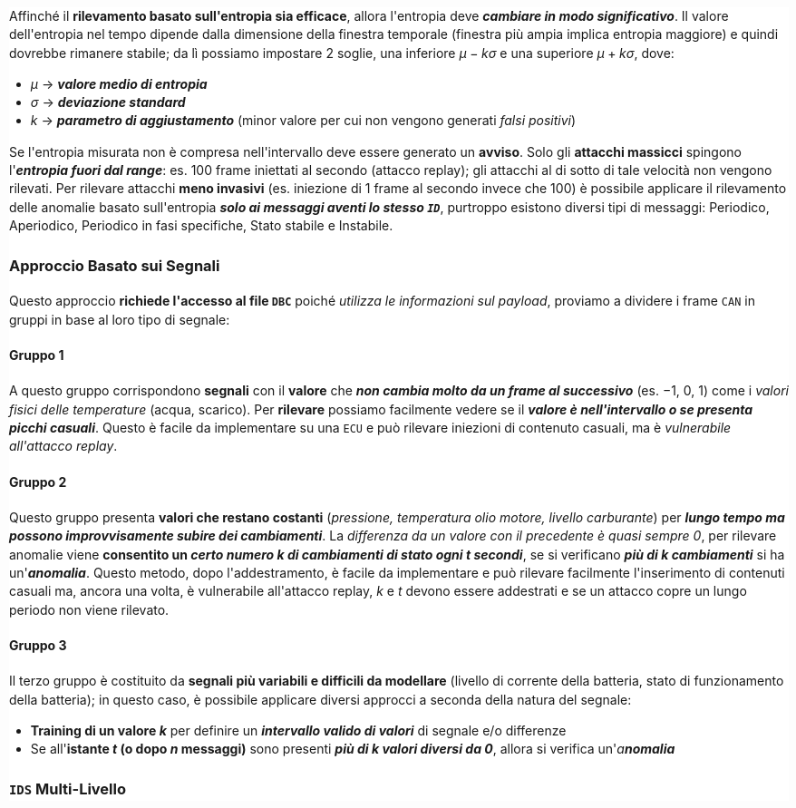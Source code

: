 Affinché il **rilevamento basato sull'entropia sia efficace**, allora l'entropia deve ***cambiare in modo significativo***. Il valore dell'entropia nel tempo dipende dalla dimensione della finestra temporale (finestra più ampia implica entropia maggiore) e quindi dovrebbe rimanere stabile; da lì possiamo impostare 2 soglie, una inferiore $\mu - k\sigma$ e una superiore $\mu + k\sigma$, dove:

- $\mu$ &rarr; ***valore medio di entropia***
- $\sigma$ &rarr; ***deviazione standard***
- $k$ &rarr; ***parametro di aggiustamento*** (minor valore per cui non vengono generati *falsi positivi*)

Se l'entropia misurata non è compresa nell'intervallo deve essere generato un **avviso**. Solo gli **attacchi massicci** spingono l'***entropia fuori dal range***: es. $100$ frame iniettati al secondo (attacco replay); gli attacchi al di sotto di tale velocità non vengono rilevati. Per rilevare attacchi **meno invasivi** (es. iniezione di $1$ frame al secondo invece che 100) è possibile applicare il rilevamento delle anomalie basato sull'entropia ***solo ai messaggi aventi lo stesso `ID`***, purtroppo esistono diversi tipi di messaggi: Periodico, Aperiodico, Periodico in fasi specifiche, Stato stabile e Instabile.

### Approccio Basato sui Segnali

Questo approccio **richiede l'accesso al file `DBC`** poiché *utilizza le informazioni sul payload*, proviamo a dividere i frame `CAN` in gruppi in base al loro tipo di segnale:

#### Gruppo 1

A questo gruppo corrispondono **segnali** con il **valore** che ***non cambia molto da un frame al successivo*** (es. $-1$, $0$, $1$) come i *valori fisici delle temperature* (acqua, scarico). Per **rilevare** possiamo facilmente vedere se il ***valore è nell'intervallo o se presenta picchi casuali***. Questo è facile da implementare su una `ECU` e può rilevare iniezioni di contenuto casuali, ma è *vulnerabile all'attacco replay*.

#### Gruppo 2

Questo gruppo presenta **valori che restano costanti** (*pressione, temperatura olio motore, livello carburante*) per ***lungo tempo ma possono improvvisamente subire dei cambiamenti***. La *differenza da un valore con il precedente è quasi sempre $0$*, per rilevare anomalie viene **consentito un *certo numero $k$ di cambiamenti di stato ogni $t$ secondi***, se si verificano ***più di $k$ cambiamenti*** si ha un'***anomalia***. Questo metodo, dopo l'addestramento, è facile da implementare e può rilevare facilmente l'inserimento di contenuti  casuali ma, ancora una volta, è vulnerabile all'attacco replay, $k$ e $t$ devono essere addestrati e se un attacco copre un lungo periodo non viene rilevato.

#### Gruppo 3

Il terzo gruppo è costituito da **segnali più variabili e difficili da modellare** (livello di corrente della batteria, stato di funzionamento della batteria); in questo caso, è possibile applicare diversi approcci a seconda della natura del segnale:

- **Training di un valore $k$** per definire un ***intervallo valido di valori*** di segnale e/o differenze
- Se all'**istante $t$ (o dopo $n$ messaggi)** sono presenti ***più di $k$ valori diversi da $0$***, allora si verifica un'*a**nomalia***

### `IDS` Multi-Livello
